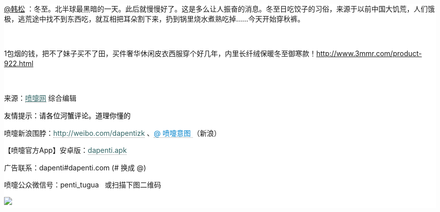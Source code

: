 <p><embed height="400" type="application/x-shockwave-flash" width="480" src="http://www.tudou.com/v/IHWpJEl9mEc/&amp;resourceId=0_05_02_99&amp;tid=0/v.swf" wmode="opaque" allowfullscreen="true" allowscriptaccess="always"></embed> </p>
<div class="WB_info">
<a class="WB_name S_func3" title="韩松" href="http://weibo.com/hansong" usercard="id=1196900641" nick-name="韩松" node-type="feed_list_originNick">@韩松</a>&#160;：冬至。北半球最黑暗的一天。此后就慢慢好了。这是多么让人振奋的消息。冬至日吃饺子的习俗，来源于以前中国大饥荒，人们饿极，逃荒途中找不到东西吃，就互相把耳朵割下来，扔到锅里烧水煮熟吃掉……今天开始穿秋裤。</div>
<p>&#160;</p>
<p>1包烟的钱，把不了妹子买不了田，买件奢华休闲皮衣西服穿个好几年，内里长纤绒保暖冬至御寒款！<a href="http://www.3mmr.com/product-922.html">http://www.3mmr.com/product-922.html</a></p>
<p>&#160;</p>
<p>来源：<a style="BORDER-BOTTOM: rgb(153,153,153) 1px dotted; BACKGROUND-COLOR: transparent; COLOR: rgb(51,102,102)" href="http://www.dapenti.com/" target="_blank"><font color="#336666">喷嚏网</font></a> 综合编辑</p>
<p style="TEXT-TRANSFORM: none; BACKGROUND-COLOR: rgb(255,255,255); TEXT-INDENT: 0px; FONT: 14px/22px Verdana, tahoma, Arial, Helvetica, sans-serif; WHITE-SPACE: normal; LETTER-SPACING: normal; COLOR: rgb(0,0,0); WORD-SPACING: 0px; -webkit-text-stroke-width: 0px">友情提示：请各位河蟹评论。道理你懂的</p>
<p></p>
<p>喷嚏新浪围脖：<a style="BORDER-BOTTOM: rgb(153,153,153) 1px dotted; BACKGROUND-COLOR: transparent; COLOR: rgb(51,102,102); TEXT-DECORATION: none" href="http://weibo.com/dapentizk"><font color="#336666">http://weibo.com/dapentizk</font></a> 、<a style="BORDER-BOTTOM: rgb(153,153,153) 1px dotted; BACKGROUND-COLOR: transparent; COLOR: rgb(51,102,102); TEXT-DECORATION: none" href="http://weibo.com/2379450280" target="_blank"><font color="#0082cb">@ 喷嚏意图<span class="Apple-converted-space"> </span></font></a>（新浪）</p>
<p>【喷嚏官方App】安卓版：<a style="BORDER-BOTTOM: rgb(153,153,153) 1px dotted; BACKGROUND-COLOR: transparent; TEXT-DECORATION: none" href="http://www.dapenti.com/blog/app/dapenti.apk"><font color="#336666">dapenti.apk</font></a></p>
<p>广告联系：dapenti#dapenti.com (# 换成 @)</p>
<p>喷嚏公众微信号：penti_tugua&#160;&#160; 或扫描下图二维码</p>
<p><img style="BORDER-BOTTOM-COLOR: #000000; BORDER-TOP-COLOR: #000000; BORDER-RIGHT-COLOR: #000000; BORDER-LEFT-COLOR: #000000" border="0" src="http://ptimg.org:88/dapenti/CLqt1BOg/EpRag.jpg"></p>
</div>